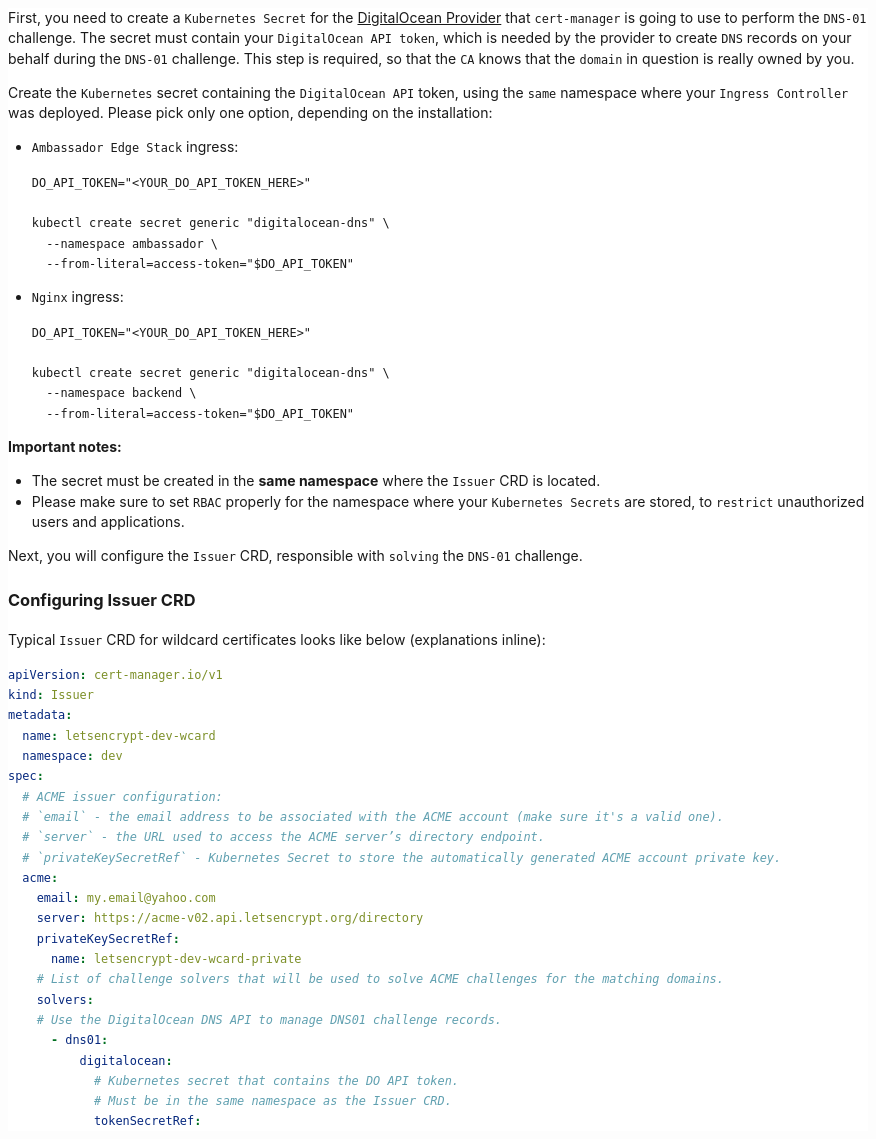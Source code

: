 First, you need to create a `Kubernetes Secret` for the [DigitalOcean Provider](https://cert-manager.io/docs/configuration/acme/dns01/digitalocean) that `cert-manager` is going to use to perform the `DNS-01` challenge. The secret must contain your `DigitalOcean API token`, which is needed by the provider to create `DNS` records on your behalf during the `DNS-01` challenge. This step is required, so that the `CA` knows that the `domain` in question is really owned by you.

Create the `Kubernetes` secret containing the `DigitalOcean API` token, using the `same` namespace where your `Ingress Controller` was deployed. Please pick only one option, depending on the installation:

- `Ambassador Edge Stack` ingress:

  ```shell
  DO_API_TOKEN="<YOUR_DO_API_TOKEN_HERE>"

  kubectl create secret generic "digitalocean-dns" \
    --namespace ambassador \
    --from-literal=access-token="$DO_API_TOKEN"
  ```

- `Nginx` ingress:

  ```shell
  DO_API_TOKEN="<YOUR_DO_API_TOKEN_HERE>"

  kubectl create secret generic "digitalocean-dns" \
    --namespace backend \
    --from-literal=access-token="$DO_API_TOKEN"
  ```

**Important notes:**

- The secret must be created in the **same namespace** where the `Issuer` CRD is located.
- Please make sure to set `RBAC` properly for the namespace where your `Kubernetes Secrets` are stored, to `restrict` unauthorized users and applications.

Next, you will configure the `Issuer` CRD, responsible with `solving` the `DNS-01` challenge.

### Configuring Issuer CRD

Typical `Issuer` CRD for wildcard certificates looks like below (explanations inline):

```yaml
apiVersion: cert-manager.io/v1
kind: Issuer
metadata:
  name: letsencrypt-dev-wcard
  namespace: dev
spec:
  # ACME issuer configuration:
  # `email` - the email address to be associated with the ACME account (make sure it's a valid one).
  # `server` - the URL used to access the ACME server’s directory endpoint.
  # `privateKeySecretRef` - Kubernetes Secret to store the automatically generated ACME account private key.
  acme:
    email: my.email@yahoo.com
    server: https://acme-v02.api.letsencrypt.org/directory
    privateKeySecretRef:
      name: letsencrypt-dev-wcard-private
    # List of challenge solvers that will be used to solve ACME challenges for the matching domains.
    solvers:
    # Use the DigitalOcean DNS API to manage DNS01 challenge records.
      - dns01:
          digitalocean:
            # Kubernetes secret that contains the DO API token.
            # Must be in the same namespace as the Issuer CRD.
            tokenSecretRef:
```